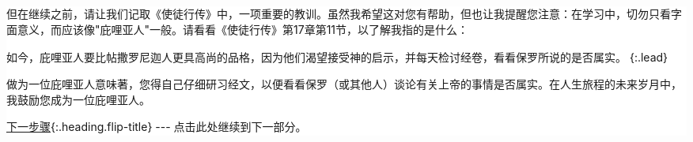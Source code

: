 但在继续之前，请让我们记取《使徒行传》中，一项重要的教训。虽然我希望这对您有帮助，但也让我提醒您注意：在学习中，切勿只看字面意义，而应该像"庇哩亚人"一般。请看看<span class="bbsg_highlight">《使徒行传》第17章第11节</spn>，以了解我指的是什么：

<span class="icon-quotes-left"></span>如今，庇哩亚人要比帖撒罗尼迦人更具高尚的品格，因为他们渴望接受神的启示，并每天检讨经卷，看看保罗所说的是否属实。<span class="icon-quotes-right"></span>
{:.lead}

做为一位庇哩亚人意味著，您得自己仔细研习经文，以便看看保罗（或其他人）谈论有关上帝的事情是否属实。<span class="bbsg_highlight">在人生旅程的未来岁月中，我鼓励您成为一位庇哩亚人。</span>

[下一步骤](下一步骤.md){:.heading.flip-title} --- 点击此处继续到下一部分。